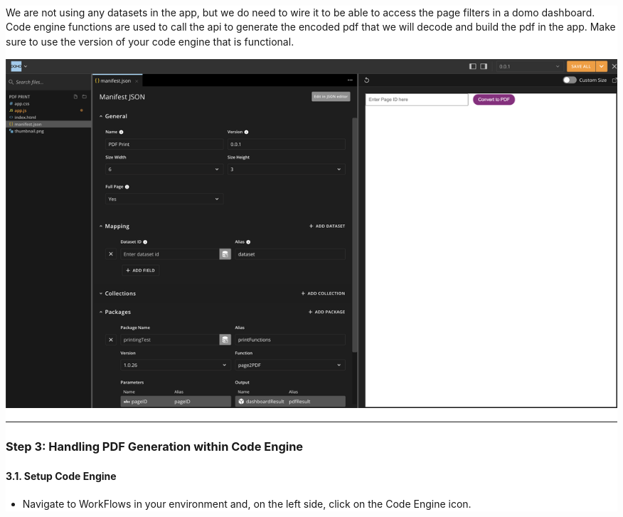 ```json
```
We are not using any datasets in the app, but we do need to wire it to be able to access the page filters in a domo dashboard. Code engine functions are used to call the api to generate the encoded pdf that we will decode and build the pdf in the app. Make sure to use the version of your code engine that is functional. 

<p align="center">
   <img src="../../../../assets/images/code-engine-manifest.png">
</p>

* * *

### **Step 3: Handling PDF Generation within Code Engine**

#### 3.1\. Setup Code Engine

- Navigate to WorkFlows in your environment and, on the left side, click on the Code Engine icon.
  
<p align="center">